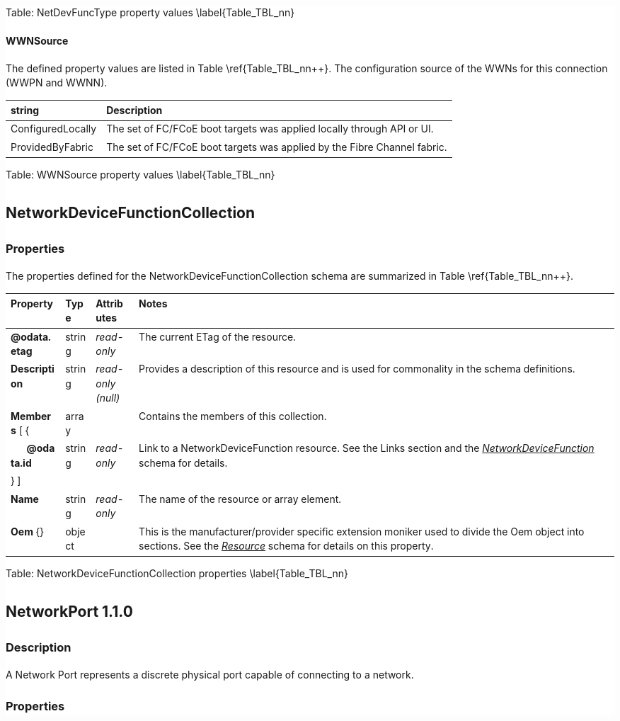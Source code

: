 Table: NetDevFuncType property values \label{Table_TBL_nn}

#### WWNSource

<a name="networkdevicefunction-wwnsource"></a>
The defined property values are listed in Table \ref{Table_TBL_nn++}.
The configuration source of the WWNs for this connection (WWPN and WWNN).

| string | Description |
| :--- | :------------ |
| ConfiguredLocally | The set of FC/FCoE boot targets was applied locally through API or UI. |
| ProvidedByFabric | The set of FC/FCoE boot targets was applied by the Fibre Channel fabric. |

Table: WWNSource property values \label{Table_TBL_nn}


## NetworkDeviceFunctionCollection

<a name="networkdevicefunctioncollection"></a>

### Properties

The properties defined for the NetworkDeviceFunctionCollection schema are summarized in Table \ref{Table_TBL_nn++}.

|Property     |Type     |Attributes   |Notes     |
| :--- | :--- | :--- | :--------------------- |
| **@odata.etag** | string | *read-only* | The current ETag of the resource. |
| **Description** | string | *read-only<br>(null)* | Provides a description of this resource and is used for commonality  in the schema definitions. |
| **Members** [ { | array |  | Contains the members of this collection. |
| &nbsp;&nbsp;&nbsp;&nbsp;&nbsp;&nbsp;**@odata.id** | string | *read-only* | Link to a NetworkDeviceFunction resource. See the Links section and the *[NetworkDeviceFunction](#networkdevicefunction)* schema for details. |
| } ] |   |   |
| **Name** | string | *read-only* | The name of the resource or array element. |
| **Oem** {} | object |  | This is the manufacturer/provider specific extension moniker used to divide the Oem object into sections. See the *[Resource](http://redfish.dmtf.org/schemas/v1/Resource.json)* schema for details on this property. |

Table: NetworkDeviceFunctionCollection properties \label{Table_TBL_nn}



## NetworkPort 1.1.0

<a name="networkport"></a>
### Description

A Network Port represents a discrete physical port capable of connecting to a network.


### Properties

